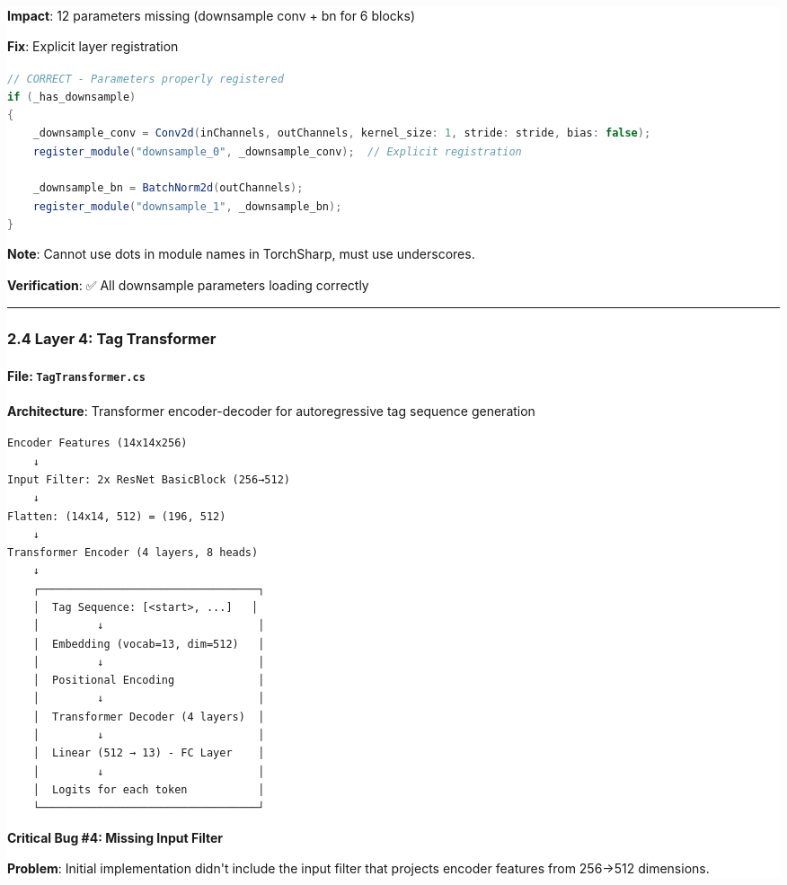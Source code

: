 **Impact**: 12 parameters missing (downsample conv + bn for 6 blocks)

**Fix**: Explicit layer registration
```csharp
// CORRECT - Parameters properly registered
if (_has_downsample)
{
    _downsample_conv = Conv2d(inChannels, outChannels, kernel_size: 1, stride: stride, bias: false);
    register_module("downsample_0", _downsample_conv);  // Explicit registration

    _downsample_bn = BatchNorm2d(outChannels);
    register_module("downsample_1", _downsample_bn);
}
```

**Note**: Cannot use dots in module names in TorchSharp, must use underscores.

**Verification**: ✅ All downsample parameters loading correctly

---

### 2.4 Layer 4: Tag Transformer

#### File: `TagTransformer.cs`

**Architecture**: Transformer encoder-decoder for autoregressive tag sequence generation

```
Encoder Features (14x14x256)
    ↓
Input Filter: 2x ResNet BasicBlock (256→512)
    ↓
Flatten: (14x14, 512) = (196, 512)
    ↓
Transformer Encoder (4 layers, 8 heads)
    ↓
    ┌──────────────────────────────────┐
    │  Tag Sequence: [<start>, ...]   │
    │         ↓                        │
    │  Embedding (vocab=13, dim=512)   │
    │         ↓                        │
    │  Positional Encoding             │
    │         ↓                        │
    │  Transformer Decoder (4 layers)  │
    │         ↓                        │
    │  Linear (512 → 13) - FC Layer    │
    │         ↓                        │
    │  Logits for each token           │
    └──────────────────────────────────┘
```

**Critical Bug #4: Missing Input Filter**

**Problem**: Initial implementation didn't include the input filter that projects encoder features from 256→512 dimensions.
